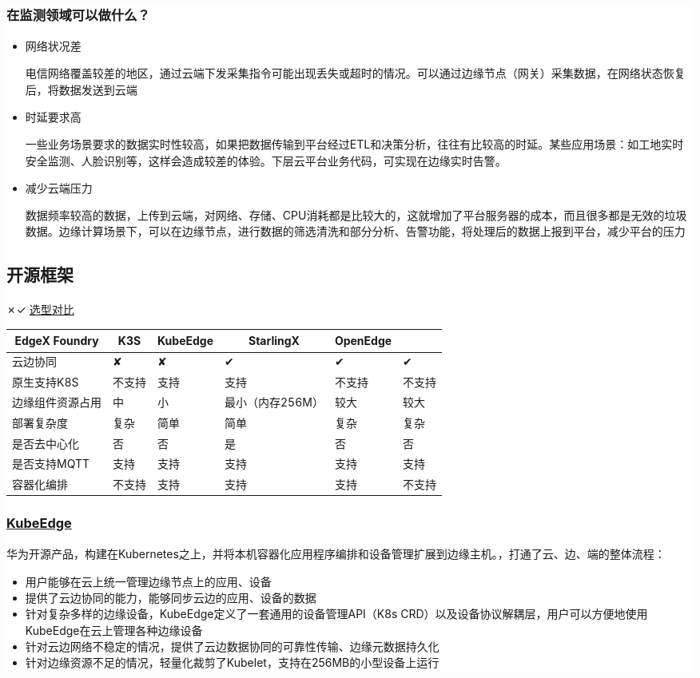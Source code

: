 

### 在监测领域可以做什么？ 

+ 网络状况差

  电信网络覆盖较差的地区，通过云端下发采集指令可能出现丢失或超时的情况。可以通过边缘节点（网关）采集数据，在网络状态恢复后，将数据发送到云端

+ 时延要求高

  一些业务场景要求的数据实时性较高，如果把数据传输到平台经过ETL和决策分析，往往有比较高的时延。某些应用场景：如工地实时安全监测、人脸识别等，这样会造成较差的体验。下层云平台业务代码，可实现在边缘实时告警。

+ 减少云端压力

  数据频率较高的数据，上传到云端，对网络、存储、CPU消耗都是比较大的，这就增加了平台服务器的成本，而且很多都是无效的垃圾数据。边缘计算场景下，可以在边缘节点，进行数据的筛选清洗和部分分析、告警功能，将处理后的数据上报到平台，减少平台的压力

## 开源框架
✗✓
[选型对比](https://www.cnblogs.com/wsjhk/p/12103998.html)

| EdgeX Foundry    | K3S    | KubeEdge | StarlingX        | OpenEdge |        |
| ---------------- | ------ | -------- | ---------------- | -------- | ------ |
| 云边协同         | ✘ | ✘   | ✔             | ✔      | ✔    |
| 原生支持K8S      | 不支持 | 支持     | 支持             | 不支持   | 不支持 |
| 边缘组件资源占用 | 中     | 小       | 最小（内存256M） | 较大     | 较大   |
| 部署复杂度       | 复杂   | 简单     | 简单             | 复杂     | 复杂   |
| 是否去中心化     | 否     | 否       | 是               | 否       | 否     |
| 是否支持MQTT     | 支持   | 支持     | 支持             | 支持     | 支持   |
| 容器化编排       | 不支持 | 支持     | 支持             | 支持     | 不支持 |



###  [KubeEdge](https://github.com/kubeedge/kubeedge)

华为开源产品，构建在Kubernetes之上，并将本机容器化应用程序编排和设备管理扩展到边缘主机。，打通了云、边、端的整体流程：
+ 用户能够在云上统一管理边缘节点上的应用、设备
+ 提供了云边协同的能力，能够同步云边的应用、设备的数据
+ 针对复杂多样的边缘设备，KubeEdge定义了一套通用的设备管理API（K8s CRD）以及设备协议解耦层，用户可以方便地使用KubeEdge在云上管理各种边缘设备
+ 针对云边网络不稳定的情况，提供了云边数据协同的可靠性传输、边缘元数据持久化
+ 针对边缘资源不足的情况，轻量化裁剪了Kubelet，支持在256MB的小型设备上运行
